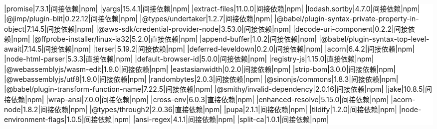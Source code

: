 |promise|7.3.1|间接依赖|npm|
|yargs|15.4.1|间接依赖|npm|
|extract-files|11.0.0|间接依赖|npm|
|lodash.sortby|4.7.0|间接依赖|npm|
|@jimp/plugin-blit|0.22.12|间接依赖|npm|
|@types/undertaker|1.2.7|间接依赖|npm|
|@babel/plugin-syntax-private-property-in-object|7.14.5|间接依赖|npm|
|@aws-sdk/credential-provider-node|3.53.0|间接依赖|npm|
|decode-uri-component|0.2.2|间接依赖|npm|
|@ffprobe-installer/linux-ia32|5.2.0|直接依赖|npm|
|append-buffer|1.0.2|间接依赖|npm|
|@babel/plugin-syntax-top-level-await|7.14.5|间接依赖|npm|
|terser|5.19.2|间接依赖|npm|
|deferred-leveldown|0.2.0|间接依赖|npm|
|acorn|6.4.2|间接依赖|npm|
|node-html-parser|5.3.3|直接依赖|npm|
|default-browser-id|5.0.0|间接依赖|npm|
|registry-js|1.15.0|直接依赖|npm|
|@webassemblyjs/wasm-edit|1.9.0|间接依赖|npm|
|eastasianwidth|0.2.0|间接依赖|npm|
|strip-bom|3.0.0|间接依赖|npm|
|@webassemblyjs/utf8|1.9.0|间接依赖|npm|
|randombytes|2.0.3|间接依赖|npm|
|@sinonjs/commons|1.8.3|间接依赖|npm|
|@babel/plugin-transform-function-name|7.22.5|间接依赖|npm|
|@smithy/invalid-dependency|2.0.16|间接依赖|npm|
|jake|10.8.5|间接依赖|npm|
|wrap-ansi|7.0.0|间接依赖|npm|
|cross-env|6.0.3|直接依赖|npm|
|enhanced-resolve|5.15.0|间接依赖|npm|
|acorn-node|1.8.2|间接依赖|npm|
|@types/through2|2.0.36|直接依赖|npm|
|pupa|2.1.1|间接依赖|npm|
|tildify|1.2.0|间接依赖|npm|
|node-environment-flags|1.0.5|间接依赖|npm|
|ansi-regex|4.1.1|间接依赖|npm|
|split-ca|1.0.1|间接依赖|npm|